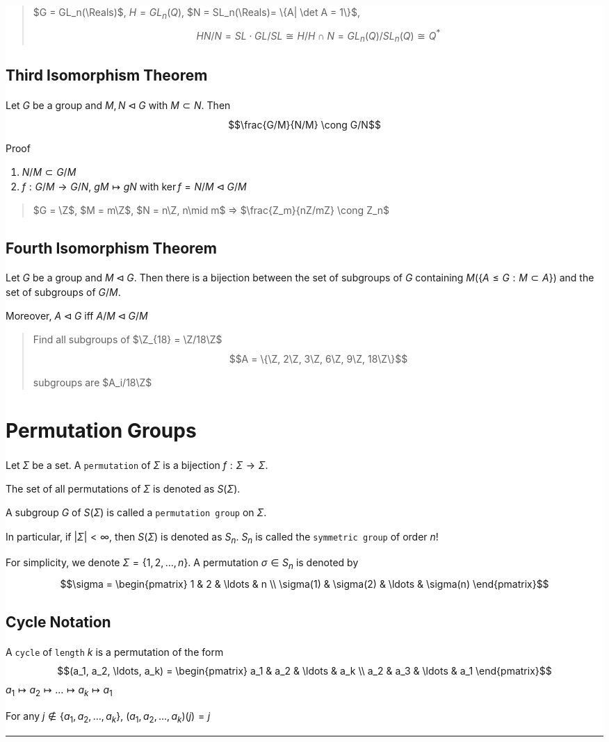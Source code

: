 

> $G = GL_n(\Reals)$, $H = GL_n(Q)$, $N = SL_n(\Reals)= \{A| \det A = 1\}$,
> $$HN/N = SL\cdot GL/SL \cong H/H\cap N = GL_n(Q)/SL_n(Q) \cong Q^*$$


## Third Isomorphism Theorem
Let $G$ be a group and $M,N \triangleleft G$ with $M \subset N$. Then
$$\frac{G/M}{N/M} \cong G/N$$

Proof
1. $N/M \subset G/M$
2. $f: G/M \rightarrow G/N$, $gM \mapsto gN$ with $\ker f = N/M \triangleleft G/M$

> $G = \Z$, $M = m\Z$, $N = n\Z, n\mid m$ $\Rightarrow$ $\frac{Z_m}{nZ/mZ} \cong Z_n$

## Fourth Isomorphism Theorem
Let $G$ be a group and $M \triangleleft G$. Then there is a bijection between the set of subgroups of $G$ containing $M$($\{A \leq G: M \subset A\}$) and the set of subgroups of $G/M$.

Moreover, $A \triangleleft G$ iff $A/M \triangleleft G/M$ 


> Find all subgroups of $\Z_{18} = \Z/18\Z$
> $$A = \{\Z, 2\Z, 3\Z, 6\Z, 9\Z, 18\Z\}$$
>
> subgroups are $A_i/18\Z$

# Permutation Groups
Let $\Sigma$ be a set. A `permutation` of $\Sigma$ is a bijection $f: \Sigma \rightarrow \Sigma$.

The set of all permutations of $\Sigma$ is denoted as $S(\Sigma)$.

A subgroup $G$ of $S(\Sigma)$ is called a `permutation group` on $\Sigma$.

In particular, if $|\Sigma| < \infty$, then $S(\Sigma)$ is denoted as $S_n$. $S_n$ is called the `symmetric group` of order $n!$

For simplicity, we denote $\Sigma = \{1,2,\ldots, n\}$. A permutation $\sigma \in S_n$ is denoted by
$$\sigma = \begin{pmatrix}
1 & 2 & \ldots & n \\
\sigma(1) & \sigma(2) & \ldots & \sigma(n)
\end{pmatrix}$$

## Cycle Notation
A `cycle` of `length` $k$ is a permutation of the form 
$$(a_1, a_2, \ldots, a_k) = \begin{pmatrix}
a_1 & a_2 & \ldots & a_k \\
a_2 & a_3 & \ldots & a_1
\end{pmatrix}$$
$a_1 \mapsto a_2 \mapsto \ldots \mapsto a_k \mapsto a_1$

For any $j \notin \{a_1, a_2, \ldots, a_k\}$, $(a_1, a_2, \ldots, a_k)(j) = j$

---